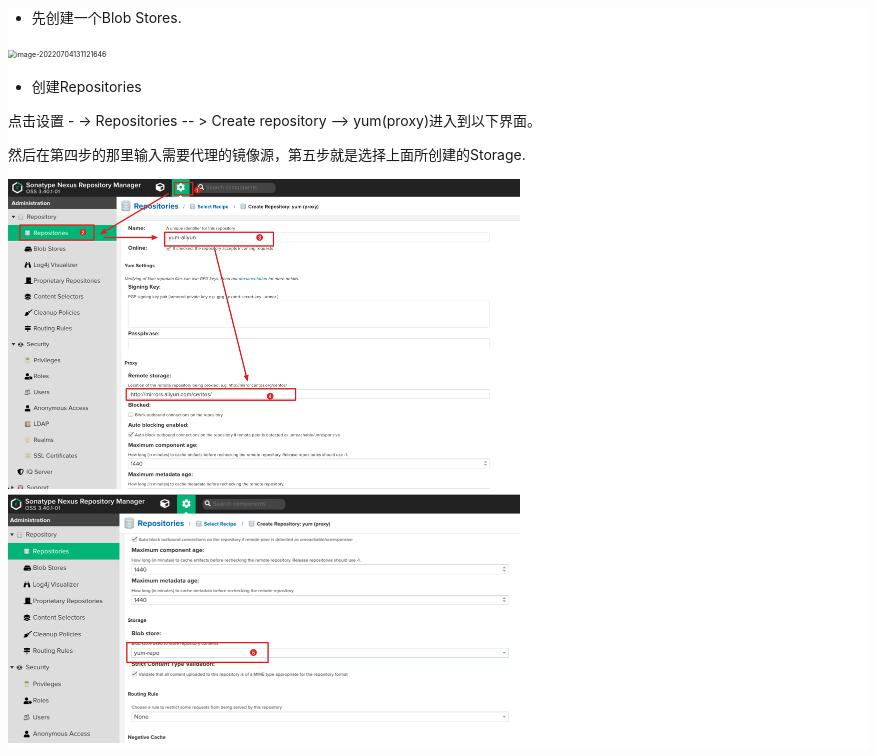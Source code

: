 + 先创建一个Blob Stores.

<img src="assets/img/nexus%E7%A7%81%E6%9C%8D%E6%90%AD%E5%BB%BA/image-20220704131121646.png" alt="image-20220704131121646" style="zoom:50%;" /> 



- 创建Repositories

点击设置 - -> Repositories -- > Create repository --> yum(proxy)进入到以下界面。

然后在第四步的那里输入需要代理的镜像源，第五步就是选择上面所创建的Storage.

<img src="assets/img/image-20220704132442067.png" alt="image-20220704132442067" style="zoom:50%;" /> 

<img src="assets/img/image-20220704132733160.png" alt="image-20220704132733160" style="zoom:50%;" /> 
